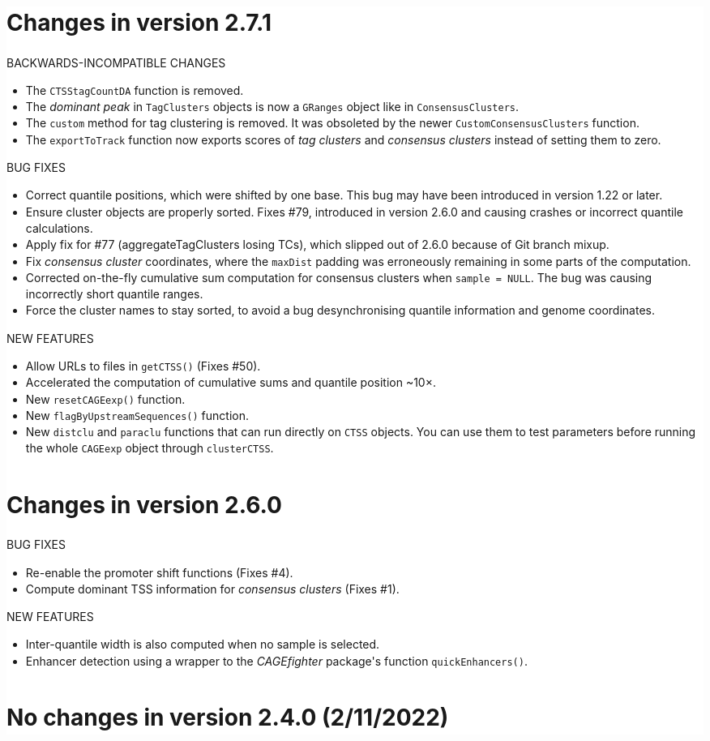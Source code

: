 # Changes in version 2.7.1

BACKWARDS-INCOMPATIBLE CHANGES

-   The `CTSStagCountDA` function is removed.
-   The _dominant peak_ in `TagClusters` objects is now a `GRanges` object like
    in `ConsensusClusters`.
-   The `custom` method for tag clustering is removed.  It was obsoleted by
    the newer `CustomConsensusClusters` function.
-   The `exportToTrack` function now exports scores of _tag clusters_ and
    _consensus clusters_ instead of setting them to zero.

BUG FIXES

-   Correct quantile positions, which were shifted by one base.  This bug may
    have been introduced in version 1.22 or later.
-   Ensure cluster objects are properly sorted.  Fixes #79, introduced in
    version 2.6.0 and causing crashes or incorrect quantile calculations.
-   Apply fix for #77 (aggregateTagClusters losing TCs), which slipped out of
    2.6.0 because of Git branch mixup.
-   Fix _consensus cluster_ coordinates, where the `maxDist` padding was
    erroneously remaining in some parts of the computation.
-   Corrected on-the-fly cumulative sum computation for consensus clusters when
    `sample = NULL`.  The bug was causing incorrectly short quantile ranges.
-   Force the cluster names to stay sorted, to avoid a bug desynchronising
    quantile information and genome coordinates.
    
NEW FEATURES

-   Allow URLs to files in `getCTSS()` (Fixes #50).
-   Accelerated the computation of cumulative sums and quantile position ~10×.
-   New `resetCAGEexp()` function.
-   New `flagByUpstreamSequences()` function.
-   New `distclu` and `paraclu` functions that can run directly on `CTSS`
    objects.  You can use them to test parameters before running the whole
    `CAGEexp` object through `clusterCTSS`.

# Changes in version 2.6.0

BUG FIXES

-   Re-enable the promoter shift functions (Fixes #4).
-   Compute dominant TSS information for *consensus clusters* (Fixes
    #1).

NEW FEATURES

-   Inter-quantile width is also computed when no sample is selected.
-   Enhancer detection using a wrapper to the _CAGEfighter_ package's
    function `quickEnhancers()`.

# No changes in version 2.4.0 (2/11/2022)
